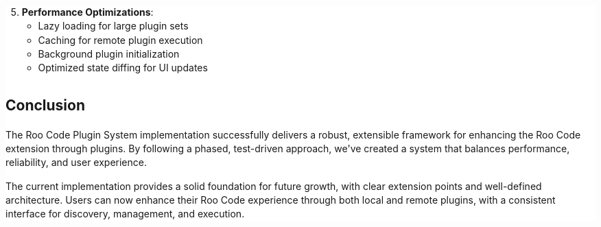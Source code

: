 5. **Performance Optimizations**:
   - Lazy loading for large plugin sets
   - Caching for remote plugin execution
   - Background plugin initialization
   - Optimized state diffing for UI updates

## Conclusion

The Roo Code Plugin System implementation successfully delivers a robust, extensible framework for enhancing the Roo Code extension through plugins. By following a phased, test-driven approach, we've created a system that balances performance, reliability, and user experience.

The current implementation provides a solid foundation for future growth, with clear extension points and well-defined architecture. Users can now enhance their Roo Code experience through both local and remote plugins, with a consistent interface for discovery, management, and execution.